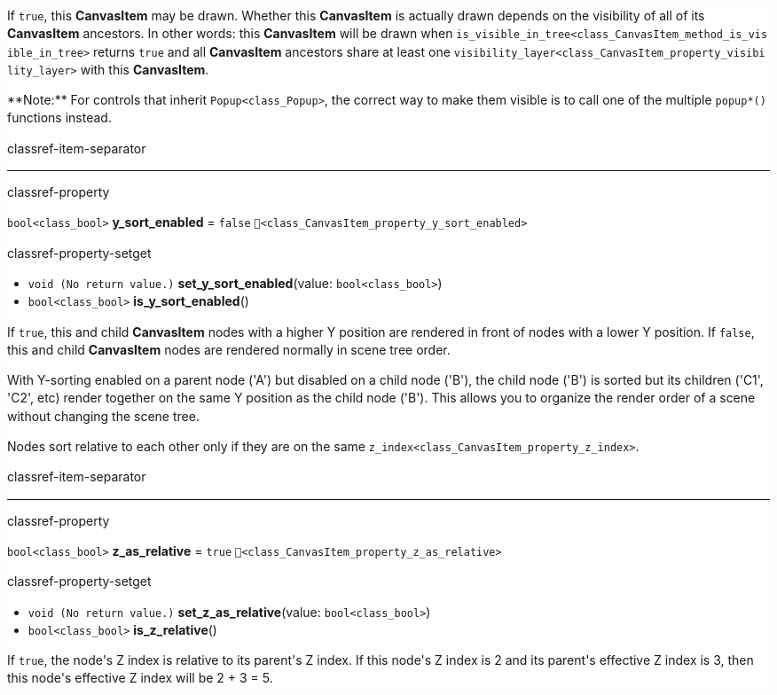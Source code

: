 If `true`, this **CanvasItem** may be drawn. Whether this **CanvasItem**
is actually drawn depends on the visibility of all of its **CanvasItem**
ancestors. In other words: this **CanvasItem** will be drawn when
`is_visible_in_tree<class_CanvasItem_method_is_visible_in_tree>` returns
`true` and all **CanvasItem** ancestors share at least one
`visibility_layer<class_CanvasItem_property_visibility_layer>` with this
**CanvasItem**.

\*\*Note:\*\* For controls that inherit `Popup<class_Popup>`, the
correct way to make them visible is to call one of the multiple
`popup*()` functions instead.

classref-item-separator

------------------------------------------------------------------------

classref-property

`bool<class_bool>` **y\_sort\_enabled** = `false`
`🔗<class_CanvasItem_property_y_sort_enabled>`

classref-property-setget

-   `void (No return value.)` **set\_y\_sort\_enabled**(value:
    `bool<class_bool>`)
-   `bool<class_bool>` **is\_y\_sort\_enabled**()

If `true`, this and child **CanvasItem** nodes with a higher Y position
are rendered in front of nodes with a lower Y position. If `false`, this
and child **CanvasItem** nodes are rendered normally in scene tree
order.

With Y-sorting enabled on a parent node ('A') but disabled on a child
node ('B'), the child node ('B') is sorted but its children ('C1', 'C2',
etc) render together on the same Y position as the child node ('B').
This allows you to organize the render order of a scene without changing
the scene tree.

Nodes sort relative to each other only if they are on the same
`z_index<class_CanvasItem_property_z_index>`.

classref-item-separator

------------------------------------------------------------------------

classref-property

`bool<class_bool>` **z\_as\_relative** = `true`
`🔗<class_CanvasItem_property_z_as_relative>`

classref-property-setget

-   `void (No return value.)` **set\_z\_as\_relative**(value:
    `bool<class_bool>`)
-   `bool<class_bool>` **is\_z\_relative**()

If `true`, the node's Z index is relative to its parent's Z index. If
this node's Z index is 2 and its parent's effective Z index is 3, then
this node's effective Z index will be 2 + 3 = 5.
